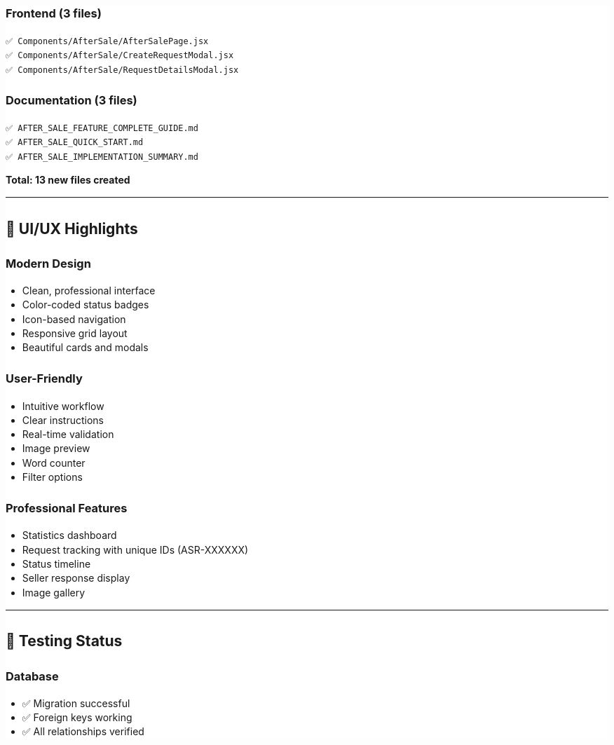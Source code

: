 ### Frontend (3 files)
```
✅ Components/AfterSale/AfterSalePage.jsx
✅ Components/AfterSale/CreateRequestModal.jsx
✅ Components/AfterSale/RequestDetailsModal.jsx
```

### Documentation (3 files)
```
✅ AFTER_SALE_FEATURE_COMPLETE_GUIDE.md
✅ AFTER_SALE_QUICK_START.md
✅ AFTER_SALE_IMPLEMENTATION_SUMMARY.md
```

**Total: 13 new files created**

---

## 🎨 UI/UX Highlights

### Modern Design
- Clean, professional interface
- Color-coded status badges
- Icon-based navigation
- Responsive grid layout
- Beautiful cards and modals

### User-Friendly
- Intuitive workflow
- Clear instructions
- Real-time validation
- Image preview
- Word counter
- Filter options

### Professional Features
- Statistics dashboard
- Request tracking with unique IDs (ASR-XXXXXX)
- Status timeline
- Seller response display
- Image gallery

---

## 🧪 Testing Status

### Database
- ✅ Migration successful
- ✅ Foreign keys working
- ✅ All relationships verified
